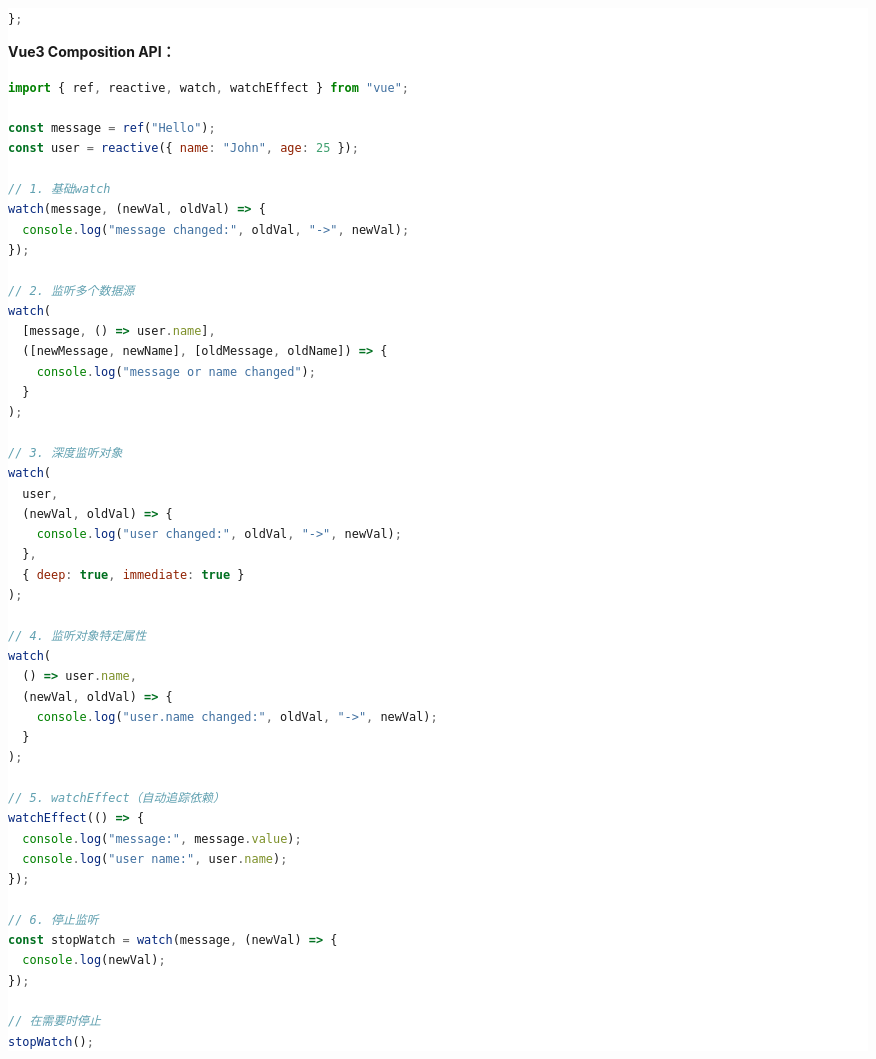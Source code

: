 ```javascript
};
```

**Vue3 Composition API：**

```javascript
import { ref, reactive, watch, watchEffect } from "vue";

const message = ref("Hello");
const user = reactive({ name: "John", age: 25 });

// 1. 基础watch
watch(message, (newVal, oldVal) => {
  console.log("message changed:", oldVal, "->", newVal);
});

// 2. 监听多个数据源
watch(
  [message, () => user.name],
  ([newMessage, newName], [oldMessage, oldName]) => {
    console.log("message or name changed");
  }
);

// 3. 深度监听对象
watch(
  user,
  (newVal, oldVal) => {
    console.log("user changed:", oldVal, "->", newVal);
  },
  { deep: true, immediate: true }
);

// 4. 监听对象特定属性
watch(
  () => user.name,
  (newVal, oldVal) => {
    console.log("user.name changed:", oldVal, "->", newVal);
  }
);

// 5. watchEffect（自动追踪依赖）
watchEffect(() => {
  console.log("message:", message.value);
  console.log("user name:", user.name);
});

// 6. 停止监听
const stopWatch = watch(message, (newVal) => {
  console.log(newVal);
});

// 在需要时停止
stopWatch();
```
